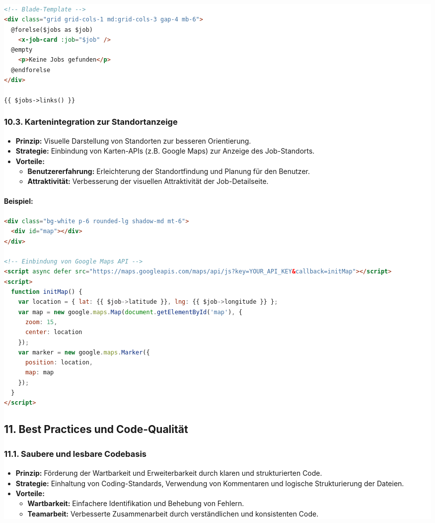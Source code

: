 ```html
<!-- Blade-Template -->
<div class="grid grid-cols-1 md:grid-cols-3 gap-4 mb-6">
  @forelse($jobs as $job)
    <x-job-card :job="$job" />
  @empty
    <p>Keine Jobs gefunden</p>
  @endforelse
</div>

{{ $jobs->links() }}
```

### 10.3. **Kartenintegration zur Standortanzeige**
- **Prinzip:** Visuelle Darstellung von Standorten zur besseren Orientierung.
- **Strategie:** Einbindung von Karten-APIs (z.B. Google Maps) zur Anzeige des Job-Standorts.
- **Vorteile:**
  - **Benutzererfahrung:** Erleichterung der Standortfindung und Planung für den Benutzer.
  - **Attraktivität:** Verbesserung der visuellen Attraktivität der Job-Detailseite.

#### Beispiel:
```html
<div class="bg-white p-6 rounded-lg shadow-md mt-6">
  <div id="map"></div>
</div>

<!-- Einbindung von Google Maps API -->
<script async defer src="https://maps.googleapis.com/maps/api/js?key=YOUR_API_KEY&callback=initMap"></script>
<script>
  function initMap() {
    var location = { lat: {{ $job->latitude }}, lng: {{ $job->longitude }} };
    var map = new google.maps.Map(document.getElementById('map'), {
      zoom: 15,
      center: location
    });
    var marker = new google.maps.Marker({
      position: location,
      map: map
    });
  }
</script>
```

## 11. **Best Practices und Code-Qualität**

### 11.1. **Saubere und lesbare Codebasis**
- **Prinzip:** Förderung der Wartbarkeit und Erweiterbarkeit durch klaren und strukturierten Code.
- **Strategie:** Einhaltung von Coding-Standards, Verwendung von Kommentaren und logische Strukturierung der Dateien.
- **Vorteile:**
  - **Wartbarkeit:** Einfachere Identifikation und Behebung von Fehlern.
  - **Teamarbeit:** Verbesserte Zusammenarbeit durch verständlichen und konsistenten Code.
